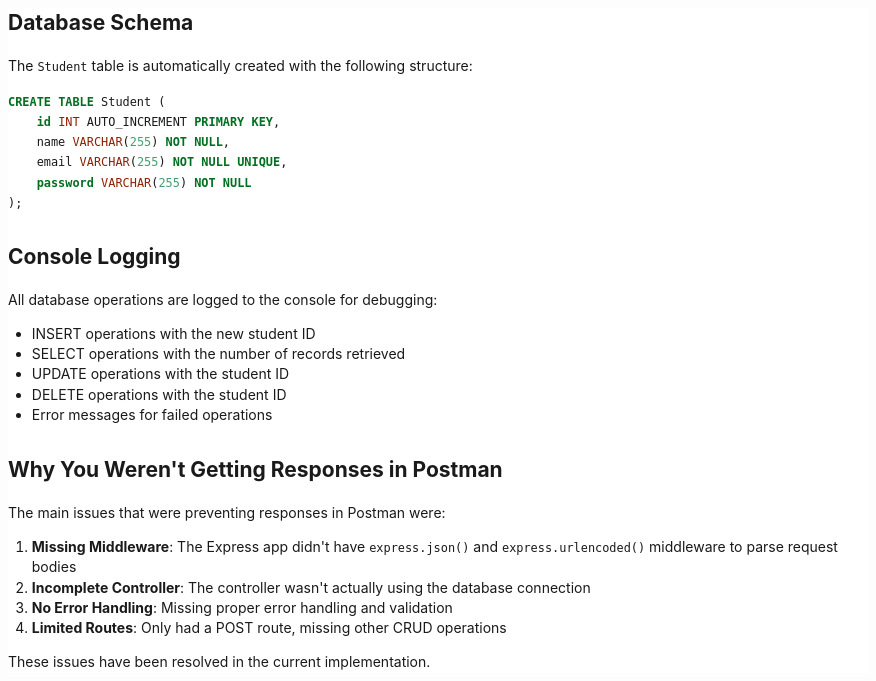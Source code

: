 ## Database Schema

The `Student` table is automatically created with the following structure:

```sql
CREATE TABLE Student (
    id INT AUTO_INCREMENT PRIMARY KEY,
    name VARCHAR(255) NOT NULL,
    email VARCHAR(255) NOT NULL UNIQUE,
    password VARCHAR(255) NOT NULL
);
```

## Console Logging

All database operations are logged to the console for debugging:

- INSERT operations with the new student ID
- SELECT operations with the number of records retrieved
- UPDATE operations with the student ID
- DELETE operations with the student ID
- Error messages for failed operations

## Why You Weren't Getting Responses in Postman

The main issues that were preventing responses in Postman were:

1. **Missing Middleware**: The Express app didn't have `express.json()` and `express.urlencoded()` middleware to parse request bodies
2. **Incomplete Controller**: The controller wasn't actually using the database connection
3. **No Error Handling**: Missing proper error handling and validation
4. **Limited Routes**: Only had a POST route, missing other CRUD operations

These issues have been resolved in the current implementation. 
